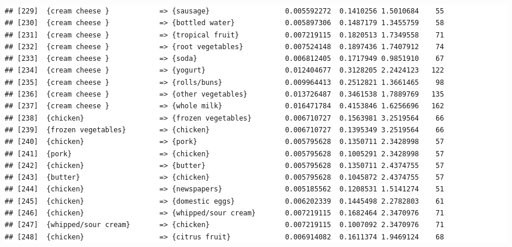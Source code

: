    ## [229]  {cream cheese }            => {sausage}                  0.005592272  0.1410256 1.5010684    55
    ## [230]  {cream cheese }            => {bottled water}            0.005897306  0.1487179 1.3455759    58
    ## [231]  {cream cheese }            => {tropical fruit}           0.007219115  0.1820513 1.7349558    71
    ## [232]  {cream cheese }            => {root vegetables}          0.007524148  0.1897436 1.7407912    74
    ## [233]  {cream cheese }            => {soda}                     0.006812405  0.1717949 0.9851910    67
    ## [234]  {cream cheese }            => {yogurt}                   0.012404677  0.3128205 2.2424123   122
    ## [235]  {cream cheese }            => {rolls/buns}               0.009964413  0.2512821 1.3661465    98
    ## [236]  {cream cheese }            => {other vegetables}         0.013726487  0.3461538 1.7889769   135
    ## [237]  {cream cheese }            => {whole milk}               0.016471784  0.4153846 1.6256696   162
    ## [238]  {chicken}                  => {frozen vegetables}        0.006710727  0.1563981 3.2519564    66
    ## [239]  {frozen vegetables}        => {chicken}                  0.006710727  0.1395349 3.2519564    66
    ## [240]  {chicken}                  => {pork}                     0.005795628  0.1350711 2.3428998    57
    ## [241]  {pork}                     => {chicken}                  0.005795628  0.1005291 2.3428998    57
    ## [242]  {chicken}                  => {butter}                   0.005795628  0.1350711 2.4374755    57
    ## [243]  {butter}                   => {chicken}                  0.005795628  0.1045872 2.4374755    57
    ## [244]  {chicken}                  => {newspapers}               0.005185562  0.1208531 1.5141274    51
    ## [245]  {chicken}                  => {domestic eggs}            0.006202339  0.1445498 2.2782803    61
    ## [246]  {chicken}                  => {whipped/sour cream}       0.007219115  0.1682464 2.3470976    71
    ## [247]  {whipped/sour cream}       => {chicken}                  0.007219115  0.1007092 2.3470976    71
    ## [248]  {chicken}                  => {citrus fruit}             0.006914082  0.1611374 1.9469124    68